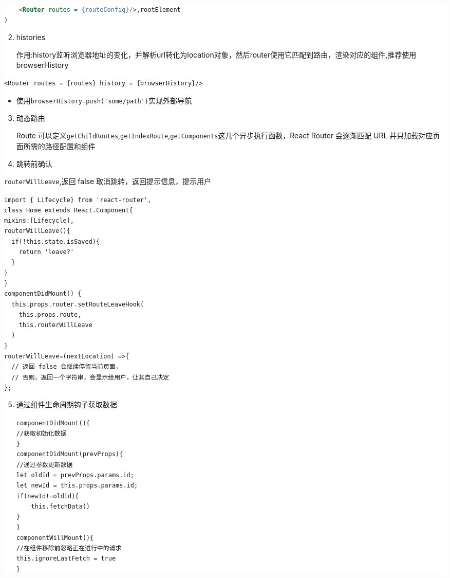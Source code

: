 ```html
	<Router routes = {routeConfig}/>,rootElement
)
```

2.  histories


    作用:history监听浏览器地址的变化，并解析url转化为location对象，然后router使用它匹配到路由，渲染对应的组件,推荐使用browserHistory

`<Router routes = {routes} history = {browserHistory}/>`

* 使用`browserHistory.push('some/path')`实现外部导航

3.  动态路由

    Route 可以定义`getChildRoutes`,`getIndexRoute`,`getComponents`这几个异步执行函数，React Router 会逐渐匹配 URL 并只加载对应页面所需的路径配置和组件

4.  跳转前确认

`routerWillLeave`,返回 false 取消跳转，返回提示信息，提示用户

```html
import { Lifecycle} from 'react-router',
class Home extends React.Component{
mixins:[Lifecycle],
routerWillLeave(){
  if(!this.state.isSaved){
    return 'leave?'
  }
}
}
componentDidMount() {
  this.props.router.setRouteLeaveHook(
    this.props.route,
    this.routerWillLeave
  )
}
routerWillLeave=(nextLocation) =>{
  // 返回 false 会继续停留当前页面，
  // 否则，返回一个字符串，会显示给用户，让其自己决定
};
```

5.  通过组件生命周期钩子获取数据

    ```html
    componentDidMount(){
    //获取初始化数据
    }
    componentDidMount(prevProps){
    //通过参数更新数据
    let oldId = prevProps.params.id;
    let newId = this.props.params.id;
    if(newId!=oldId){
    	this.fetchData()
    }
    }
    componentWillMount(){
    //在组件移除前忽略正在进行中的请求
    this.ignoreLastFetch = true
    }
    ```
